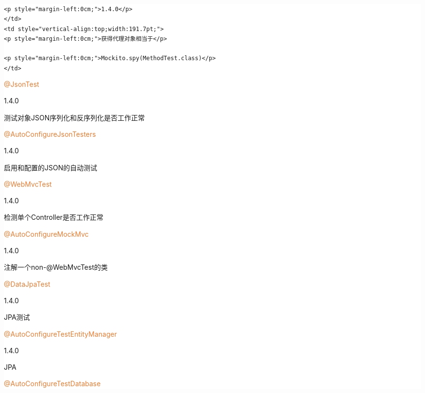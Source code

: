 	<p style="margin-left:0cm;">1.4.0</p>
	</td>
	<td style="vertical-align:top;width:191.7pt;">
	<p style="margin-left:0cm;">获得代理对象相当于</p>

	<p style="margin-left:0cm;">Mockito.spy(MethodTest.class)</p>
	</td>
</tr><tr><td style="width:169.95pt;">
	<p style="margin-left:0cm;"><span style="color:#ed7d31;">@JsonTest</span></p>
	</td>
	<td style="vertical-align:top;width:32.1pt;">
	<p style="margin-left:0cm;">1.4.0</p>
	</td>
	<td style="vertical-align:top;width:191.7pt;">
	<p style="margin-left:0cm;">测试对象JSON序列化和反序列化是否工作正常</p>
	</td>
</tr><tr><td style="width:169.95pt;">
	<p style="margin-left:0cm;"><span style="color:#ed7d31;">@AutoConfigureJsonTesters</span></p>
	</td>
	<td style="vertical-align:top;width:32.1pt;">
	<p style="margin-left:0cm;">1.4.0</p>
	</td>
	<td style="vertical-align:top;width:191.7pt;">
	<p style="margin-left:0cm;">启用和配置的JSON的自动测试</p>
	</td>
</tr><tr><td style="width:169.95pt;">
	<p style="margin-left:0cm;"><span style="color:#ed7d31;">@WebMvcTest</span></p>
	</td>
	<td style="vertical-align:top;width:32.1pt;">
	<p style="margin-left:0cm;">1.4.0</p>
	</td>
	<td style="vertical-align:top;width:191.7pt;">
	<p style="margin-left:0cm;">检测单个Controller是否工作正常</p>
	</td>
</tr><tr><td style="width:169.95pt;">
	<p style="margin-left:0cm;"><span style="color:#ed7d31;">@AutoConfigureMockMvc</span></p>
	</td>
	<td style="vertical-align:top;width:32.1pt;">
	<p style="margin-left:0cm;">1.4.0</p>
	</td>
	<td style="vertical-align:top;width:191.7pt;">
	<p style="margin-left:0cm;">注解一个non-@WebMvcTest的类</p>
	</td>
</tr><tr><td style="width:169.95pt;">
	<p style="margin-left:0cm;"><span style="color:#ed7d31;">@DataJpaTest </span></p>
	</td>
	<td style="vertical-align:top;width:32.1pt;">
	<p style="margin-left:0cm;">1.4.0</p>
	</td>
	<td style="vertical-align:top;width:191.7pt;">
	<p style="margin-left:0cm;">JPA测试</p>
	</td>
</tr><tr><td style="width:169.95pt;">
	<p style="margin-left:0cm;"><span style="color:#ed7d31;">@AutoConfigureTestEntityManager</span></p>
	</td>
	<td style="vertical-align:top;width:32.1pt;">
	<p style="margin-left:0cm;">1.4.0</p>
	</td>
	<td style="vertical-align:top;width:191.7pt;">
	<p style="margin-left:0cm;">JPA</p>
	</td>
</tr><tr><td style="width:169.95pt;">
	<p style="margin-left:0cm;"><span style="color:#ed7d31;">@AutoConfigureTestDatabase &nbsp;&nbsp; &nbsp;</span></p>